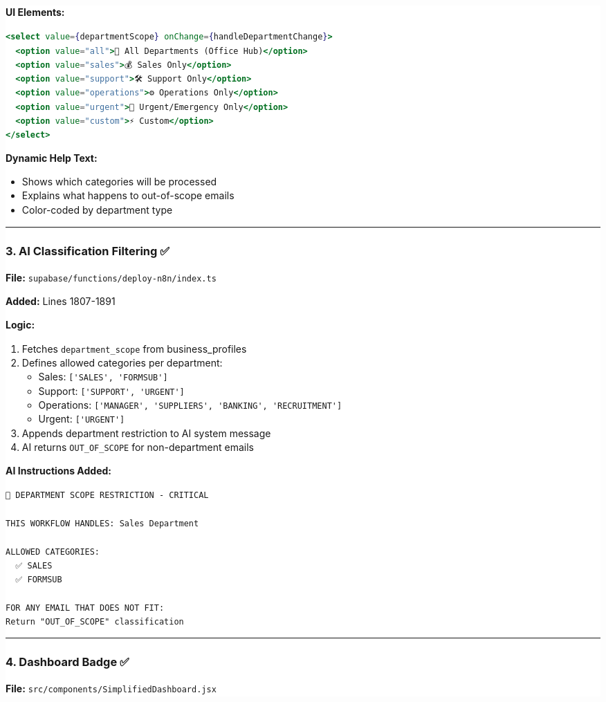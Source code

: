 **UI Elements:**
```jsx
<select value={departmentScope} onChange={handleDepartmentChange}>
  <option value="all">🏢 All Departments (Office Hub)</option>
  <option value="sales">💰 Sales Only</option>
  <option value="support">🛠️ Support Only</option>
  <option value="operations">⚙️ Operations Only</option>
  <option value="urgent">🚨 Urgent/Emergency Only</option>
  <option value="custom">⚡ Custom</option>
</select>
```

**Dynamic Help Text:**
- Shows which categories will be processed
- Explains what happens to out-of-scope emails
- Color-coded by department type

---

### **3. AI Classification Filtering** ✅

**File:** `supabase/functions/deploy-n8n/index.ts`

**Added:** Lines 1807-1891

**Logic:**
1. Fetches `department_scope` from business_profiles
2. Defines allowed categories per department:
   - Sales: `['SALES', 'FORMSUB']`
   - Support: `['SUPPORT', 'URGENT']`
   - Operations: `['MANAGER', 'SUPPLIERS', 'BANKING', 'RECRUITMENT']`
   - Urgent: `['URGENT']`
3. Appends department restriction to AI system message
4. AI returns `OUT_OF_SCOPE` for non-department emails

**AI Instructions Added:**
```
🎯 DEPARTMENT SCOPE RESTRICTION - CRITICAL

THIS WORKFLOW HANDLES: Sales Department

ALLOWED CATEGORIES:
  ✅ SALES
  ✅ FORMSUB

FOR ANY EMAIL THAT DOES NOT FIT:
Return "OUT_OF_SCOPE" classification
```

---

### **4. Dashboard Badge** ✅

**File:** `src/components/SimplifiedDashboard.jsx`
